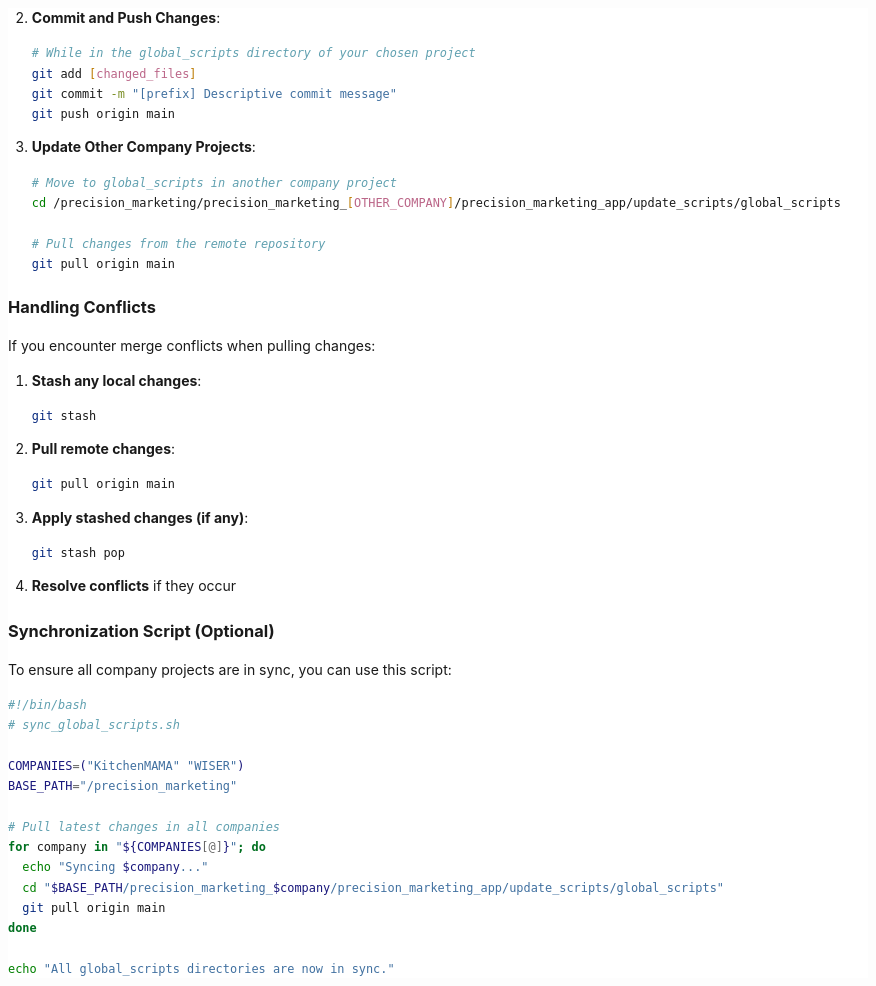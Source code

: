2. **Commit and Push Changes**:
   ```bash
   # While in the global_scripts directory of your chosen project
   git add [changed_files]
   git commit -m "[prefix] Descriptive commit message"
   git push origin main
   ```

3. **Update Other Company Projects**:
   ```bash
   # Move to global_scripts in another company project
   cd /precision_marketing/precision_marketing_[OTHER_COMPANY]/precision_marketing_app/update_scripts/global_scripts
   
   # Pull changes from the remote repository
   git pull origin main
   ```

### Handling Conflicts

If you encounter merge conflicts when pulling changes:

1. **Stash any local changes**:
   ```bash
   git stash
   ```

2. **Pull remote changes**:
   ```bash
   git pull origin main
   ```

3. **Apply stashed changes (if any)**:
   ```bash
   git stash pop
   ```

4. **Resolve conflicts** if they occur

### Synchronization Script (Optional)

To ensure all company projects are in sync, you can use this script:

```bash
#!/bin/bash
# sync_global_scripts.sh

COMPANIES=("KitchenMAMA" "WISER")
BASE_PATH="/precision_marketing"

# Pull latest changes in all companies
for company in "${COMPANIES[@]}"; do
  echo "Syncing $company..."
  cd "$BASE_PATH/precision_marketing_$company/precision_marketing_app/update_scripts/global_scripts"
  git pull origin main
done

echo "All global_scripts directories are now in sync."
```
